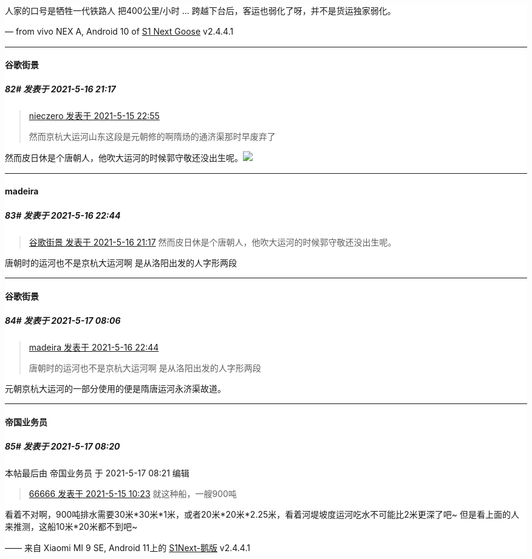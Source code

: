 人家的口号是牺牲一代铁路人 把400公里/小时 ...</blockquote>
跨越下台后，客运也弱化了呀，并不是货运独家弱化。

— from vivo NEX A, Android 10 of [S1 Next Goose](https://pan.baidu.com/s/1mi43uRm) v2.4.4.1


*****

####  谷歌街景  
##### 82#       发表于 2021-5-16 21:17


<blockquote><a href="httphttps://bbs.saraba1st.com/2b/forum.php?mod=redirect&amp;goto=findpost&amp;pid=51263973&amp;ptid=2004150" target="_blank">nieczero 发表于 2021-5-15 22:55</a>

然而京杭大运河山东这段是元朝修的啊隋炀的通济渠那时早废弃了</blockquote>
然而皮日休是个唐朝人，他吹大运河的时候郭守敬还没出生呢。<img src="https://static.saraba1st.com/image/smiley/face2017/231.gif" referrerpolicy="no-referrer">


*****

####  madeira  
##### 83#       发表于 2021-5-16 22:44


<blockquote><a href="httphttps://bbs.saraba1st.com/2b/forum.php?mod=redirect&amp;goto=findpost&amp;pid=51272195&amp;ptid=2004150" target="_blank">谷歌街景 发表于 2021-5-16 21:17</a>
然而皮日休是个唐朝人，他吹大运河的时候郭守敬还没出生呢。</blockquote>
唐朝时的运河也不是京杭大运河啊 是从洛阳出发的人字形两段


*****

####  谷歌街景  
##### 84#       发表于 2021-5-17 08:06


<blockquote><a href="httphttps://bbs.saraba1st.com/2b/forum.php?mod=redirect&amp;goto=findpost&amp;pid=51273195&amp;ptid=2004150" target="_blank">madeira 发表于 2021-5-16 22:44</a>

唐朝时的运河也不是京杭大运河啊 是从洛阳出发的人字形两段</blockquote>
元朝京杭大运河的一部分使用的便是隋唐运河永济渠故道。


*****

####  帝国业务员  
##### 85#       发表于 2021-5-17 08:20


 本帖最后由 帝国业务员 于 2021-5-17 08:21 编辑 
<blockquote><a href="httphttps://bbs.saraba1st.com/2b/forum.php?mod=redirect&amp;goto=findpost&amp;pid=51256720&amp;ptid=2004150" target="_blank">66666 发表于 2021-5-15 10:23</a>
就这种船，一艘900吨</blockquote>
看着不对啊，900吨排水需要30米*30米*1米，或者20米*20米*2.25米，看着河堤坡度运河吃水不可能比2米更深了吧~
但是看上面的人来推测，这船10米*20米都不到吧~

—— 来自 Xiaomi MI 9 SE, Android 11上的 [S1Next-鹅版](https://github.com/ykrank/S1-Next/releases) v2.4.4.1

